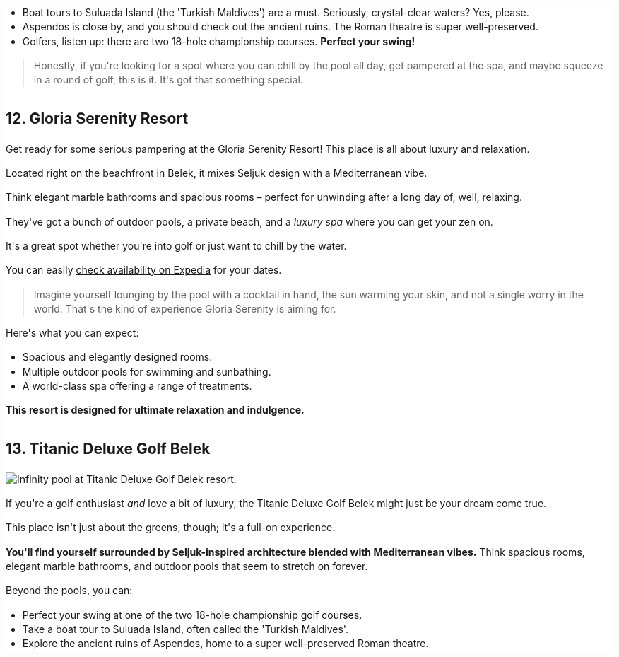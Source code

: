 *   Boat tours to Suluada Island (the 'Turkish Maldives') are a must. Seriously, crystal-clear waters? Yes, please.
*   Aspendos is close by, and you should check out the ancient ruins. The Roman theatre is super well-preserved.
*   Golfers, listen up: there are two 18-hole championship courses. **Perfect your swing!**

> Honestly, if you're looking for a spot where you can chill by the pool all day, get pampered at the spa, and maybe squeeze in a round of golf, this is it. It's got that something special.

## 12\. Gloria Serenity Resort

Get ready for some serious pampering at the Gloria Serenity Resort! This place is all about luxury and relaxation.

Located right on the beachfront in Belek, it mixes Seljuk design with a Mediterranean vibe.

Think elegant marble bathrooms and spacious rooms – perfect for unwinding after a long day of, well, relaxing.

They've got a bunch of outdoor pools, a private beach, and a _luxury spa_ where you can get your zen on.

It's a great spot whether you're into golf or just want to chill by the water.

You can easily [check availability on Expedia](https://www.tripadvisor.at/Hotel_Review-g312725-d663218-Reviews-Gloria_Serenity_Resort-Belek_Serik_District_Turkish_Mediterranean_Coast.html) for your dates.

> Imagine yourself lounging by the pool with a cocktail in hand, the sun warming your skin, and not a single worry in the world. That's the kind of experience Gloria Serenity is aiming for.

Here's what you can expect:

*   Spacious and elegantly designed rooms.
*   Multiple outdoor pools for swimming and sunbathing.
*   A world-class spa offering a range of treatments.

**This resort is designed for ultimate relaxation and indulgence.**

## 13\. Titanic Deluxe Golf Belek

![Infinity pool at Titanic Deluxe Golf Belek resort.](/imgs/turkey/pools-2.webp)

If you're a golf enthusiast _and_ love a bit of luxury, the Titanic Deluxe Golf Belek might just be your dream come true.

This place isn't just about the greens, though; it's a full-on experience.

**You'll find yourself surrounded by Seljuk-inspired architecture blended with Mediterranean vibes.** Think spacious rooms, elegant marble bathrooms, and outdoor pools that seem to stretch on forever.

Beyond the pools, you can:

*   Perfect your swing at one of the two 18-hole championship golf courses.
*   Take a boat tour to Suluada Island, often called the 'Turkish Maldives'.
*   Explore the ancient ruins of Aspendos, home to a super well-preserved Roman theatre.
